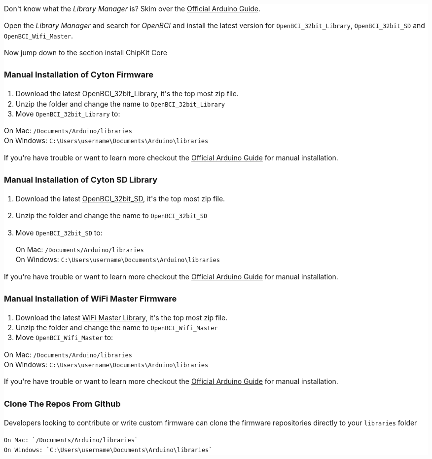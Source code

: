 Don't know what the _Library Manager_ is? Skim over the [Official Arduino Guide](https://www.arduino.cc/en/Guide/Libraries#toc3).

Open the _Library Manager_ and search for _OpenBCI_ and install the latest version for `OpenBCI_32bit_Library`, `OpenBCI_32bit_SD` and `OpenBCI_Wifi_Master`.

Now jump down to the section [install ChipKit Core](http://docs.openbci.com/Hardware/05-Cyton_Board_Programming_Tutorial#cyton-board-programming-tutorial-firmware-versions-2xx-3xx-fall-2016-present-install-chipkit-core-firmware)

### Manual Installation of Cyton Firmware

 1. Download the latest [OpenBCI_32bit_Library](http://www.arduinolibraries.info/libraries/open-bci_32bit_library), it's the top most zip file.
 2. Unzip the folder and change the name to `OpenBCI_32bit_Library`
 3. Move `OpenBCI_32bit_Library` to:

  On Mac: `/Documents/Arduino/libraries`  
  On Windows: `C:\Users\username\Documents\Arduino\libraries`

If you're have trouble or want to learn more checkout the [Official Arduino Guide](https://www.arduino.cc/en/Guide/Libraries#toc5) for manual installation.

### Manual Installation of Cyton SD Library

 1. Download the latest [OpenBCI_32bit_SD](http://www.arduinolibraries.info/libraries/open-bci_32bit_sd), it's the top most zip file.
 2. Unzip the folder and change the name to `OpenBCI_32bit_SD`
 3. Move `OpenBCI_32bit_SD` to:

	On Mac: `/Documents/Arduino/libraries`  
	On Windows: `C:\Users\username\Documents\Arduino\libraries`

If you're have trouble or want to learn more checkout the [Official Arduino Guide](https://www.arduino.cc/en/Guide/Libraries#toc5) for manual installation.

### Manual Installation of WiFi Master Firmware

 1. Download the latest [WiFi Master Library](http://www.arduinolibraries.info/libraries/open-bci_wifi_master), it's the top most zip file.
 2. Unzip the folder and change the name to `OpenBCI_Wifi_Master`
 3. Move `OpenBCI_Wifi_Master` to:

  On Mac: `/Documents/Arduino/libraries`  
  On Windows: `C:\Users\username\Documents\Arduino\libraries`

If you're have trouble or want to learn more checkout the [Official Arduino Guide](https://www.arduino.cc/en/Guide/Libraries#toc5) for manual installation.

### Clone The Repos From Github

Developers looking to contribute or write custom firmware can clone the firmware repositories directly to your `libraries` folder

	On Mac: `/Documents/Arduino/libraries`  
	On Windows: `C:\Users\username\Documents\Arduino\libraries`
